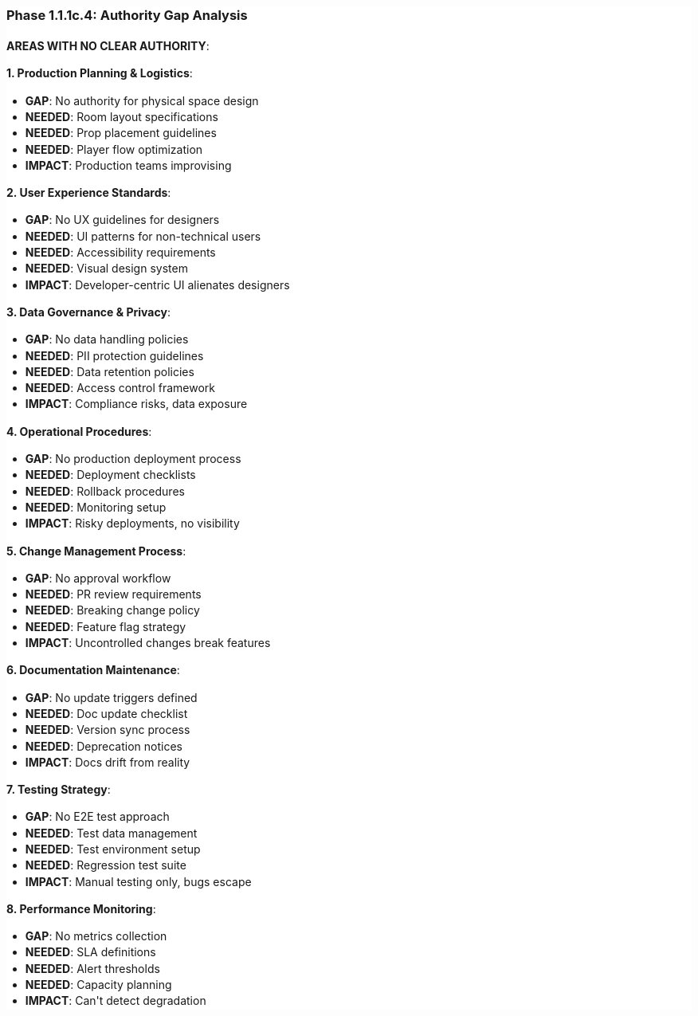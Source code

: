 ### **Phase 1.1.1c.4: Authority Gap Analysis**

**AREAS WITH NO CLEAR AUTHORITY**:

**1. Production Planning & Logistics**:
- **GAP**: No authority for physical space design
- **NEEDED**: Room layout specifications
- **NEEDED**: Prop placement guidelines
- **NEEDED**: Player flow optimization
- **IMPACT**: Production teams improvising

**2. User Experience Standards**:
- **GAP**: No UX guidelines for designers
- **NEEDED**: UI patterns for non-technical users
- **NEEDED**: Accessibility requirements
- **NEEDED**: Visual design system
- **IMPACT**: Developer-centric UI alienates designers

**3. Data Governance & Privacy**:
- **GAP**: No data handling policies
- **NEEDED**: PII protection guidelines
- **NEEDED**: Data retention policies
- **NEEDED**: Access control framework
- **IMPACT**: Compliance risks, data exposure

**4. Operational Procedures**:
- **GAP**: No production deployment process
- **NEEDED**: Deployment checklists
- **NEEDED**: Rollback procedures
- **NEEDED**: Monitoring setup
- **IMPACT**: Risky deployments, no visibility

**5. Change Management Process**:
- **GAP**: No approval workflow
- **NEEDED**: PR review requirements
- **NEEDED**: Breaking change policy
- **NEEDED**: Feature flag strategy
- **IMPACT**: Uncontrolled changes break features

**6. Documentation Maintenance**:
- **GAP**: No update triggers defined
- **NEEDED**: Doc update checklist
- **NEEDED**: Version sync process
- **NEEDED**: Deprecation notices
- **IMPACT**: Docs drift from reality

**7. Testing Strategy**:
- **GAP**: No E2E test approach
- **NEEDED**: Test data management
- **NEEDED**: Test environment setup
- **NEEDED**: Regression test suite
- **IMPACT**: Manual testing only, bugs escape

**8. Performance Monitoring**:
- **GAP**: No metrics collection
- **NEEDED**: SLA definitions
- **NEEDED**: Alert thresholds
- **NEEDED**: Capacity planning
- **IMPACT**: Can't detect degradation
